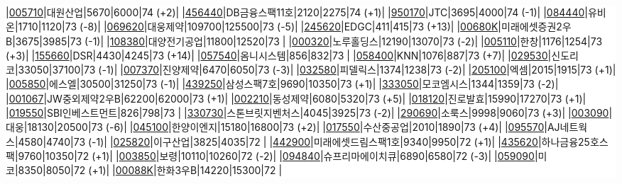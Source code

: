 |[005710](https://finance.daum.net/quotes/A005710)|대원산업|5670|6000|74 (+2)|
|[456440](https://finance.daum.net/quotes/A456440)|DB금융스팩11호|2120|2275|74 (+1)|
|[950170](https://finance.daum.net/quotes/A950170)|JTC|3695|4000|74 (-1)|
|[084440](https://finance.daum.net/quotes/A084440)|유비온|1710|1120|73 (-8)|
|[069620](https://finance.daum.net/quotes/A069620)|대웅제약|109700|125500|73 (-5)|
|[245620](https://finance.daum.net/quotes/A245620)|EDGC|411|415|73 (+13)|
|[00680K](https://finance.daum.net/quotes/A00680K)|미래에셋증권2우B|3675|3985|73 (-1)|
|[108380](https://finance.daum.net/quotes/A108380)|대양전기공업|11800|12520|73 |
|[000320](https://finance.daum.net/quotes/A000320)|노루홀딩스|12190|13070|73 (-2)|
|[005110](https://finance.daum.net/quotes/A005110)|한창|1176|1254|73 (+3)|
|[155660](https://finance.daum.net/quotes/A155660)|DSR|4430|4245|73 (+14)|
|[057540](https://finance.daum.net/quotes/A057540)|옴니시스템|856|832|73 |
|[058400](https://finance.daum.net/quotes/A058400)|KNN|1076|887|73 (+7)|
|[029530](https://finance.daum.net/quotes/A029530)|신도리코|33050|37100|73 (-1)|
|[007370](https://finance.daum.net/quotes/A007370)|진양제약|6470|6050|73 (-3)|
|[032580](https://finance.daum.net/quotes/A032580)|피델릭스|1374|1238|73 (-2)|
|[205100](https://finance.daum.net/quotes/A205100)|엑셈|2015|1915|73 (+1)|
|[005850](https://finance.daum.net/quotes/A005850)|에스엘|30500|31250|73 (-1)|
|[439250](https://finance.daum.net/quotes/A439250)|삼성스팩7호|9690|10350|73 (+1)|
|[333050](https://finance.daum.net/quotes/A333050)|모코엠시스|1344|1359|73 (-2)|
|[001067](https://finance.daum.net/quotes/A001067)|JW중외제약2우B|62200|62000|73 (+1)|
|[002210](https://finance.daum.net/quotes/A002210)|동성제약|6080|5320|73 (+5)|
|[018120](https://finance.daum.net/quotes/A018120)|진로발효|15990|17270|73 (+1)|
|[019550](https://finance.daum.net/quotes/A019550)|SBI인베스트먼트|826|798|73 |
|[330730](https://finance.daum.net/quotes/A330730)|스톤브릿지벤처스|4045|3925|73 (-2)|
|[290690](https://finance.daum.net/quotes/A290690)|소룩스|9998|9060|73 (+3)|
|[003090](https://finance.daum.net/quotes/A003090)|대웅|18130|20500|73 (-6)|
|[045100](https://finance.daum.net/quotes/A045100)|한양이엔지|15180|16800|73 (+2)|
|[017550](https://finance.daum.net/quotes/A017550)|수산중공업|2010|1890|73 (+4)|
|[095570](https://finance.daum.net/quotes/A095570)|AJ네트웍스|4580|4740|73 (-1)|
|[025820](https://finance.daum.net/quotes/A025820)|이구산업|3825|4035|72 |
|[442900](https://finance.daum.net/quotes/A442900)|미래에셋드림스팩1호|9340|9950|72 (+1)|
|[435620](https://finance.daum.net/quotes/A435620)|하나금융25호스팩|9760|10350|72 (+1)|
|[003850](https://finance.daum.net/quotes/A003850)|보령|10110|10260|72 (-2)|
|[094840](https://finance.daum.net/quotes/A094840)|슈프리마에이치큐|6890|6580|72 (-3)|
|[059090](https://finance.daum.net/quotes/A059090)|미코|8350|8050|72 (+1)|
|[00088K](https://finance.daum.net/quotes/A00088K)|한화3우B|14220|15300|72 |